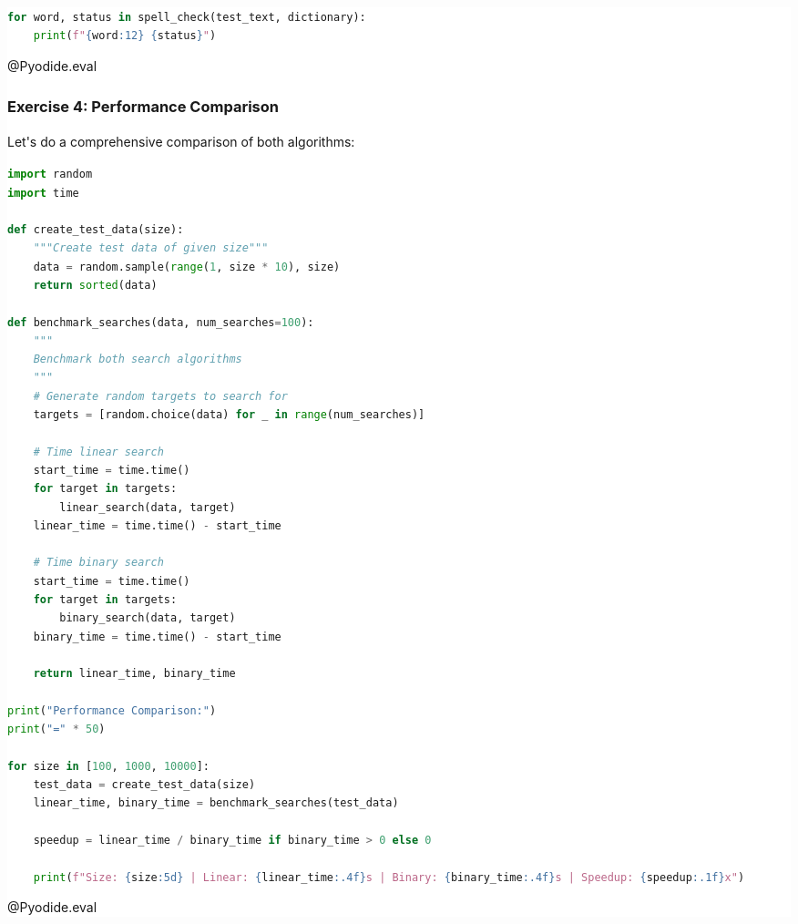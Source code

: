 ```python
for word, status in spell_check(test_text, dictionary):
    print(f"{word:12} {status}")
```
@Pyodide.eval

### Exercise 4: Performance Comparison

Let's do a comprehensive comparison of both algorithms:

```python
import random
import time

def create_test_data(size):
    """Create test data of given size"""
    data = random.sample(range(1, size * 10), size)
    return sorted(data)

def benchmark_searches(data, num_searches=100):
    """
    Benchmark both search algorithms
    """
    # Generate random targets to search for
    targets = [random.choice(data) for _ in range(num_searches)]
    
    # Time linear search
    start_time = time.time()
    for target in targets:
        linear_search(data, target)
    linear_time = time.time() - start_time
    
    # Time binary search
    start_time = time.time()
    for target in targets:
        binary_search(data, target)
    binary_time = time.time() - start_time
    
    return linear_time, binary_time

print("Performance Comparison:")
print("=" * 50)

for size in [100, 1000, 10000]:
    test_data = create_test_data(size)
    linear_time, binary_time = benchmark_searches(test_data)
    
    speedup = linear_time / binary_time if binary_time > 0 else 0
    
    print(f"Size: {size:5d} | Linear: {linear_time:.4f}s | Binary: {binary_time:.4f}s | Speedup: {speedup:.1f}x")
```
@Pyodide.eval

